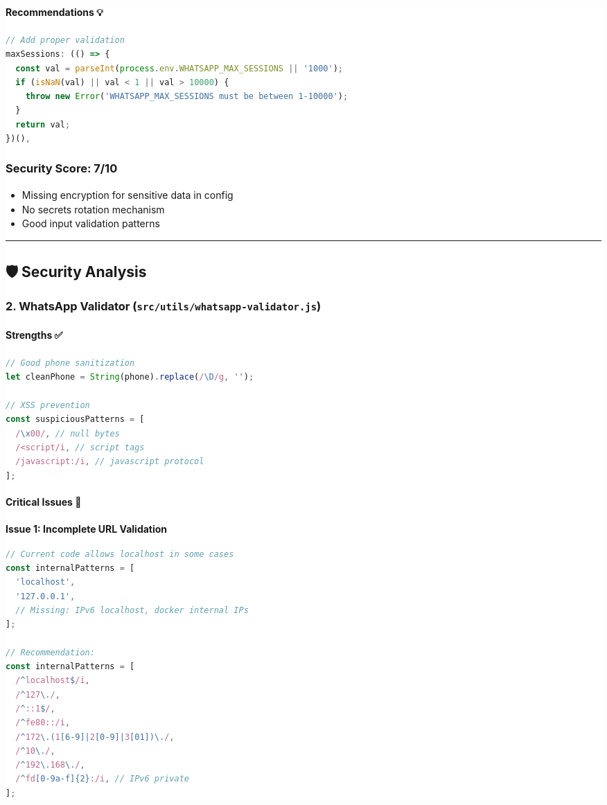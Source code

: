 #### Recommendations 💡
```javascript
// Add proper validation
maxSessions: (() => {
  const val = parseInt(process.env.WHATSAPP_MAX_SESSIONS || '1000');
  if (isNaN(val) || val < 1 || val > 10000) {
    throw new Error('WHATSAPP_MAX_SESSIONS must be between 1-10000');
  }
  return val;
})(),
```

### Security Score: 7/10
- Missing encryption for sensitive data in config
- No secrets rotation mechanism
- Good input validation patterns

---

## 🛡️ Security Analysis

### 2. WhatsApp Validator (`src/utils/whatsapp-validator.js`)

#### Strengths ✅
```javascript
// Good phone sanitization
let cleanPhone = String(phone).replace(/\D/g, '');

// XSS prevention
const suspiciousPatterns = [
  /\x00/, // null bytes
  /<script/i, // script tags
  /javascript:/i, // javascript protocol
];
```

#### Critical Issues 🔴

**Issue 1: Incomplete URL Validation**
```javascript
// Current code allows localhost in some cases
const internalPatterns = [
  'localhost',
  '127.0.0.1',
  // Missing: IPv6 localhost, docker internal IPs
];

// Recommendation:
const internalPatterns = [
  /^localhost$/i,
  /^127\./,
  /^::1$/,
  /^fe80::/i,
  /^172\.(1[6-9]|2[0-9]|3[01])\./,
  /^10\./,
  /^192\.168\./,
  /^fd[0-9a-f]{2}:/i, // IPv6 private
];
```
